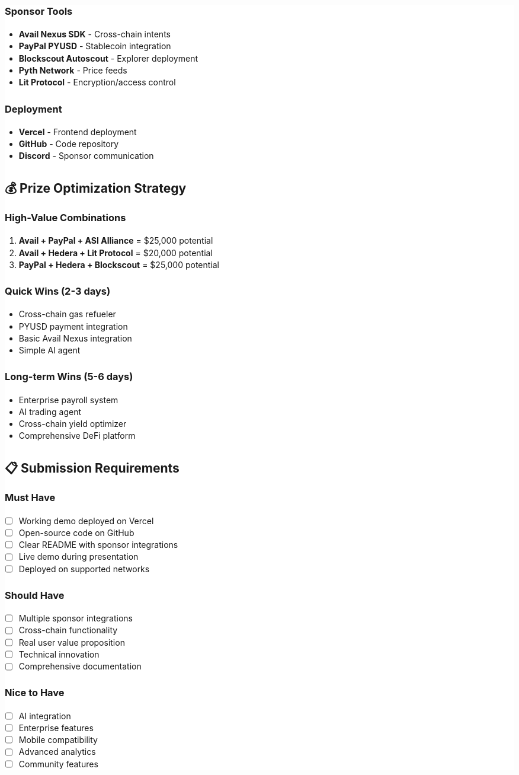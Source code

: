 ### Sponsor Tools
- **Avail Nexus SDK** - Cross-chain intents
- **PayPal PYUSD** - Stablecoin integration
- **Blockscout Autoscout** - Explorer deployment
- **Pyth Network** - Price feeds
- **Lit Protocol** - Encryption/access control

### Deployment
- **Vercel** - Frontend deployment
- **GitHub** - Code repository
- **Discord** - Sponsor communication

## 💰 Prize Optimization Strategy

### High-Value Combinations
1. **Avail + PayPal + ASI Alliance** = $25,000 potential
2. **Avail + Hedera + Lit Protocol** = $20,000 potential
3. **PayPal + Hedera + Blockscout** = $25,000 potential

### Quick Wins (2-3 days)
- Cross-chain gas refueler
- PYUSD payment integration
- Basic Avail Nexus integration
- Simple AI agent

### Long-term Wins (5-6 days)
- Enterprise payroll system
- AI trading agent
- Cross-chain yield optimizer
- Comprehensive DeFi platform

## 📋 Submission Requirements

### Must Have
- [ ] Working demo deployed on Vercel
- [ ] Open-source code on GitHub
- [ ] Clear README with sponsor integrations
- [ ] Live demo during presentation
- [ ] Deployed on supported networks

### Should Have
- [ ] Multiple sponsor integrations
- [ ] Cross-chain functionality
- [ ] Real user value proposition
- [ ] Technical innovation
- [ ] Comprehensive documentation

### Nice to Have
- [ ] AI integration
- [ ] Enterprise features
- [ ] Mobile compatibility
- [ ] Advanced analytics
- [ ] Community features

